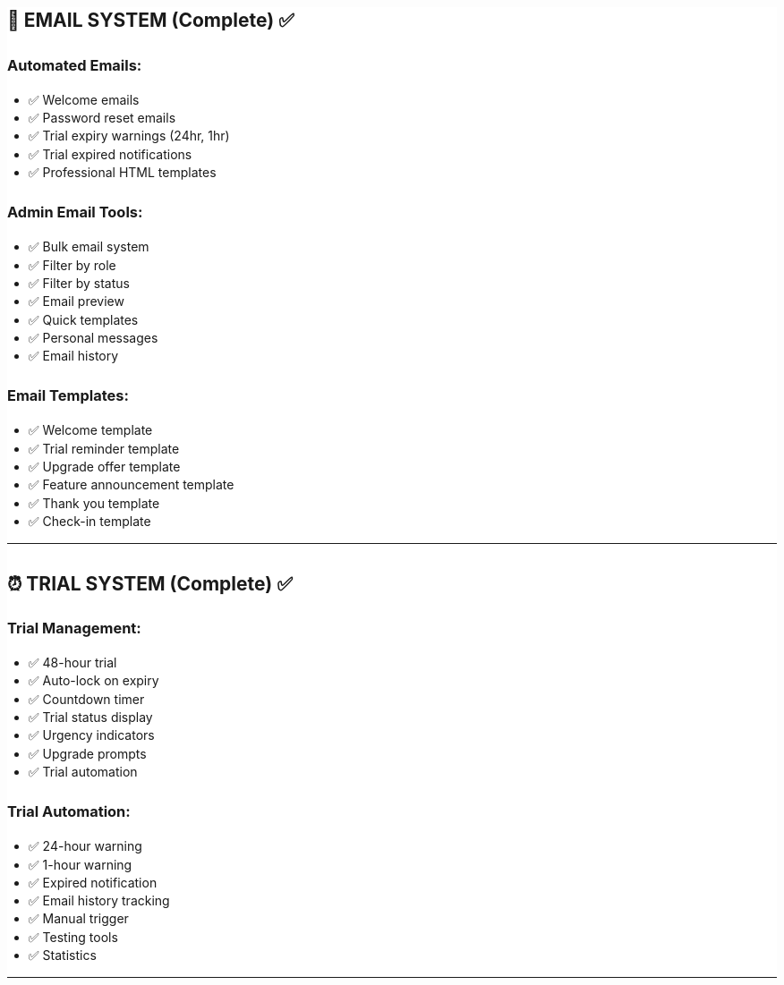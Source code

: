 
## 📧 EMAIL SYSTEM (Complete) ✅

### **Automated Emails:**
- ✅ Welcome emails
- ✅ Password reset emails
- ✅ Trial expiry warnings (24hr, 1hr)
- ✅ Trial expired notifications
- ✅ Professional HTML templates

### **Admin Email Tools:**
- ✅ Bulk email system
- ✅ Filter by role
- ✅ Filter by status
- ✅ Email preview
- ✅ Quick templates
- ✅ Personal messages
- ✅ Email history

### **Email Templates:**
- ✅ Welcome template
- ✅ Trial reminder template
- ✅ Upgrade offer template
- ✅ Feature announcement template
- ✅ Thank you template
- ✅ Check-in template

---

## ⏰ TRIAL SYSTEM (Complete) ✅

### **Trial Management:**
- ✅ 48-hour trial
- ✅ Auto-lock on expiry
- ✅ Countdown timer
- ✅ Trial status display
- ✅ Urgency indicators
- ✅ Upgrade prompts
- ✅ Trial automation

### **Trial Automation:**
- ✅ 24-hour warning
- ✅ 1-hour warning
- ✅ Expired notification
- ✅ Email history tracking
- ✅ Manual trigger
- ✅ Testing tools
- ✅ Statistics

---